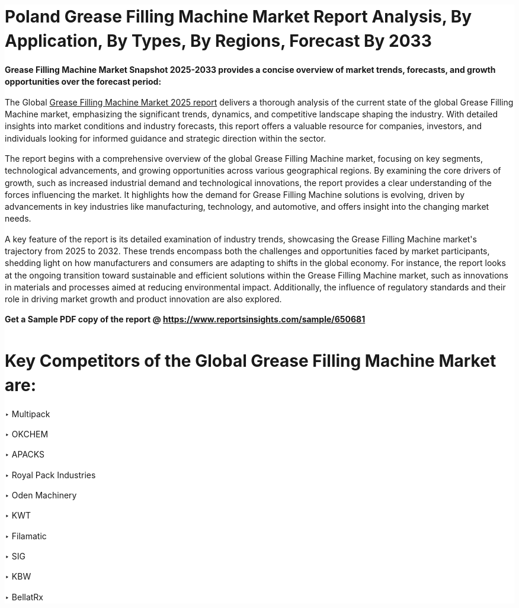 # Poland Grease Filling Machine Market Report Analysis, By Application, By Types, By Regions, Forecast By 2033

<strong>Grease Filling Machine Market Snapshot 2025-2033 provides a concise overview of market trends, forecasts, and growth opportunities over the forecast period:</strong>

The Global <a href=https://www.reportsinsights.com/sample/650681>Grease Filling Machine Market 2025 report</a> delivers a thorough analysis of the current state of the global Grease Filling Machine market, emphasizing the significant trends, dynamics, and competitive landscape shaping the industry. With detailed insights into market conditions and industry forecasts, this report offers a valuable resource for companies, investors, and individuals looking for informed guidance and strategic direction within the sector.

The report begins with a comprehensive overview of the global Grease Filling Machine market, focusing on key segments, technological advancements, and growing opportunities across various geographical regions. By examining the core drivers of growth, such as increased industrial demand and technological innovations, the report provides a clear understanding of the forces influencing the market. It highlights how the demand for Grease Filling Machine solutions is evolving, driven by advancements in key industries like manufacturing, technology, and automotive, and offers insight into the changing market needs.

A key feature of the report is its detailed examination of industry trends, showcasing the Grease Filling Machine market's trajectory from 2025 to 2032. These trends encompass both the challenges and opportunities faced by market participants, shedding light on how manufacturers and consumers are adapting to shifts in the global economy. For instance, the report looks at the ongoing transition toward sustainable and efficient solutions within the Grease Filling Machine market, such as innovations in materials and processes aimed at reducing environmental impact. Additionally, the influence of regulatory standards and their role in driving market growth and product innovation are also explored.

<strong>Get a Sample PDF copy of the report @ <a href=https://www.reportsinsights.com/sample/650681>https://www.reportsinsights.com/sample/650681</a></strong>

# <strong>Key Competitors of the Global Grease Filling Machine Market are:</strong>

‣ Multipack

‣ OKCHEM

‣ APACKS

‣ Royal Pack Industries

‣ Oden Machinery

‣ KWT

‣ Filamatic

‣ SIG

‣ KBW

‣ BellatRx
